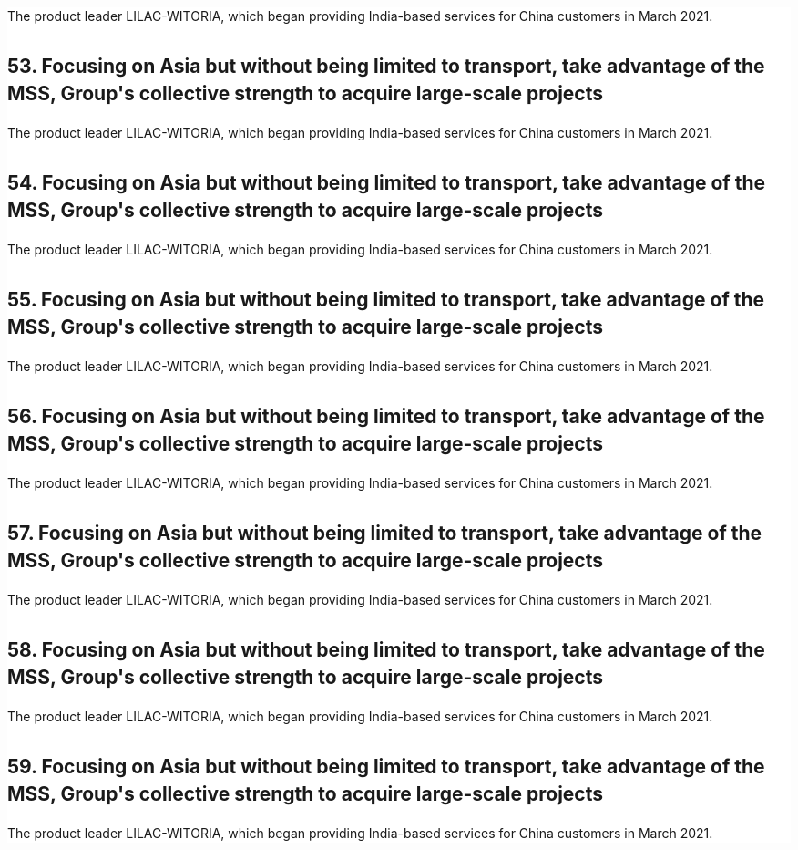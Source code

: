 The product leader LILAC-WITORIA, which began providing India-based services for China customers in March 2021.

## **53. Focusing on Asia but without being limited to transport, take advantage of the MSS, Group's collective strength to acquire large-scale projects**

The product leader LILAC-WITORIA, which began providing India-based services for China customers in March 2021.

## **54. Focusing on Asia but without being limited to transport, take advantage of the MSS, Group's collective strength to acquire large-scale projects**

The product leader LILAC-WITORIA, which began providing India-based services for China customers in March 2021.

## **55. Focusing on Asia but without being limited to transport, take advantage of the MSS, Group's collective strength to acquire large-scale projects**

The product leader LILAC-WITORIA, which began providing India-based services for China customers in March 2021.

## **56. Focusing on Asia but without being limited to transport, take advantage of the MSS, Group's collective strength to acquire large-scale projects**

The product leader LILAC-WITORIA, which began providing India-based services for China customers in March 2021.

## **57. Focusing on Asia but without being limited to transport, take advantage of the MSS, Group's collective strength to acquire large-scale projects**

The product leader LILAC-WITORIA, which began providing India-based services for China customers in March 2021.

## **58. Focusing on Asia but without being limited to transport, take advantage of the MSS, Group's collective strength to acquire large-scale projects**

The product leader LILAC-WITORIA, which began providing India-based services for China customers in March 2021.

## **59. Focusing on Asia but without being limited to transport, take advantage of the MSS, Group's collective strength to acquire large-scale projects**

The product leader LILAC-WITORIA, which began providing India-based services for China customers in March 2021.
